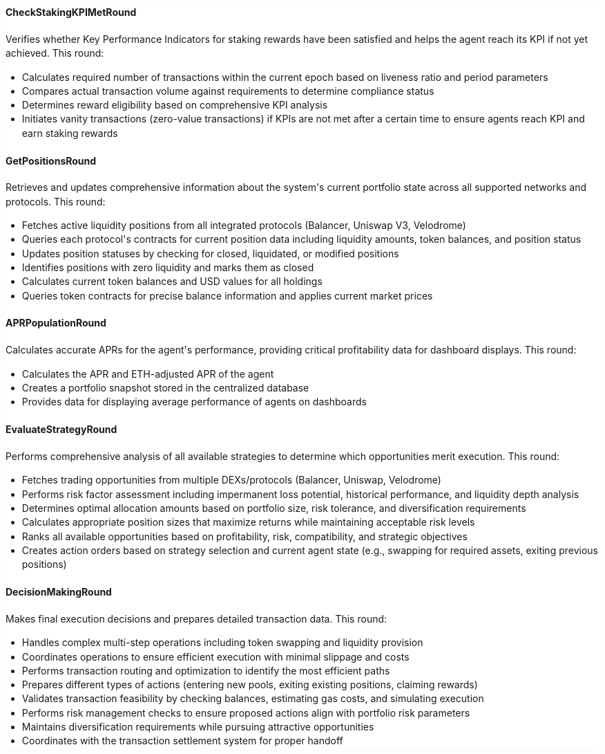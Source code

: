 #### CheckStakingKPIMetRound
Verifies whether Key Performance Indicators for staking rewards have been satisfied and helps the agent reach its KPI if not yet achieved. This round:
- Calculates required number of transactions within the current epoch based on liveness ratio and period parameters
- Compares actual transaction volume against requirements to determine compliance status
- Determines reward eligibility based on comprehensive KPI analysis
- Initiates vanity transactions (zero-value transactions) if KPIs are not met after a certain time to ensure agents reach KPI and earn staking rewards

#### GetPositionsRound
Retrieves and updates comprehensive information about the system's current portfolio state across all supported networks and protocols. This round:
- Fetches active liquidity positions from all integrated protocols (Balancer, Uniswap V3, Velodrome)
- Queries each protocol's contracts for current position data including liquidity amounts, token balances, and position status
- Updates position statuses by checking for closed, liquidated, or modified positions
- Identifies positions with zero liquidity and marks them as closed
- Calculates current token balances and USD values for all holdings
- Queries token contracts for precise balance information and applies current market prices

#### APRPopulationRound
Calculates accurate APRs for the agent's performance, providing critical profitability data for dashboard displays. This round:
- Calculates the APR and ETH-adjusted APR of the agent
- Creates a portfolio snapshot stored in the centralized database
- Provides data for displaying average performance of agents on dashboards

#### EvaluateStrategyRound
Performs comprehensive analysis of all available strategies to determine which opportunities merit execution. This round:
- Fetches trading opportunities from multiple DEXs/protocols (Balancer, Uniswap, Velodrome)
- Performs risk factor assessment including impermanent loss potential, historical performance, and liquidity depth analysis
- Determines optimal allocation amounts based on portfolio size, risk tolerance, and diversification requirements
- Calculates appropriate position sizes that maximize returns while maintaining acceptable risk levels
- Ranks all available opportunities based on profitability, risk, compatibility, and strategic objectives
- Creates action orders based on strategy selection and current agent state (e.g., swapping for required assets, exiting previous positions)

#### DecisionMakingRound
Makes final execution decisions and prepares detailed transaction data. This round:
- Handles complex multi-step operations including token swapping and liquidity provision
- Coordinates operations to ensure efficient execution with minimal slippage and costs
- Performs transaction routing and optimization to identify the most efficient paths
- Prepares different types of actions (entering new pools, exiting existing positions, claiming rewards)
- Validates transaction feasibility by checking balances, estimating gas costs, and simulating execution
- Performs risk management checks to ensure proposed actions align with portfolio risk parameters
- Maintains diversification requirements while pursuing attractive opportunities
- Coordinates with the transaction settlement system for proper handoff
